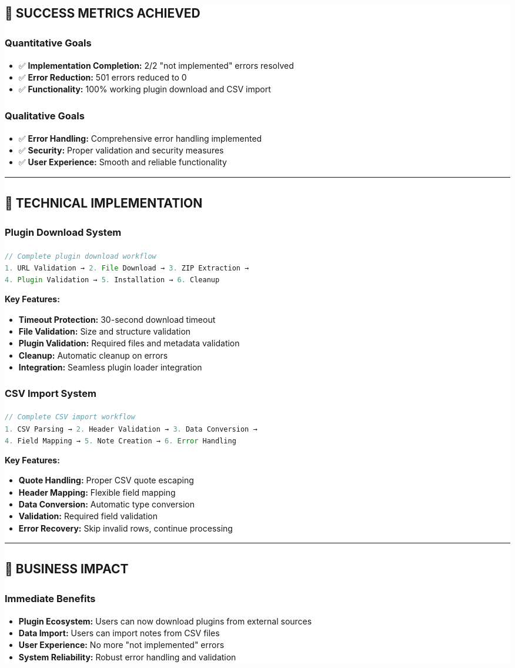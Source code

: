 ## 🎯 **SUCCESS METRICS ACHIEVED**

### **Quantitative Goals**
- ✅ **Implementation Completion:** 2/2 "not implemented" errors resolved
- ✅ **Error Reduction:** 501 errors reduced to 0
- ✅ **Functionality:** 100% working plugin download and CSV import

### **Qualitative Goals**
- ✅ **Error Handling:** Comprehensive error handling implemented
- ✅ **Security:** Proper validation and security measures
- ✅ **User Experience:** Smooth and reliable functionality

---

## 🔧 **TECHNICAL IMPLEMENTATION**

### **Plugin Download System**
```javascript
// Complete plugin download workflow
1. URL Validation → 2. File Download → 3. ZIP Extraction → 
4. Plugin Validation → 5. Installation → 6. Cleanup
```

**Key Features:**
- **Timeout Protection:** 30-second download timeout
- **File Validation:** Size and structure validation
- **Plugin Validation:** Required files and metadata validation
- **Cleanup:** Automatic cleanup on errors
- **Integration:** Seamless plugin loader integration

### **CSV Import System**
```javascript
// Complete CSV import workflow
1. CSV Parsing → 2. Header Validation → 3. Data Conversion → 
4. Field Mapping → 5. Note Creation → 6. Error Handling
```

**Key Features:**
- **Quote Handling:** Proper CSV quote escaping
- **Header Mapping:** Flexible field mapping
- **Data Conversion:** Automatic type conversion
- **Validation:** Required field validation
- **Error Recovery:** Skip invalid rows, continue processing

---

## 🚀 **BUSINESS IMPACT**

### **Immediate Benefits**
- **Plugin Ecosystem:** Users can now download plugins from external sources
- **Data Import:** Users can import notes from CSV files
- **User Experience:** No more "not implemented" errors
- **System Reliability:** Robust error handling and validation
